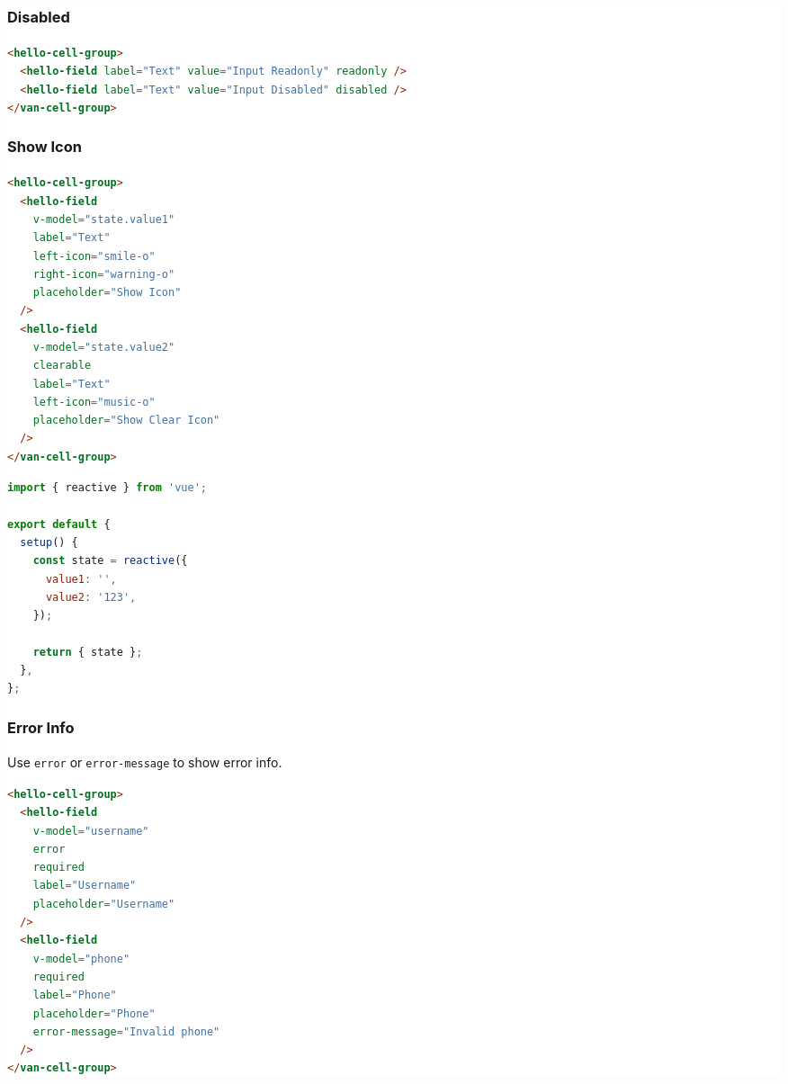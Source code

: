 ### Disabled

```html
<hello-cell-group>
  <hello-field label="Text" value="Input Readonly" readonly />
  <hello-field label="Text" value="Input Disabled" disabled />
</van-cell-group>
```

### Show Icon

```html
<hello-cell-group>
  <hello-field
    v-model="state.value1"
    label="Text"
    left-icon="smile-o"
    right-icon="warning-o"
    placeholder="Show Icon"
  />
  <hello-field
    v-model="state.value2"
    clearable
    label="Text"
    left-icon="music-o"
    placeholder="Show Clear Icon"
  />
</van-cell-group>
```

```js
import { reactive } from 'vue';

export default {
  setup() {
    const state = reactive({
      value1: '',
      value2: '123',
    });

    return { state };
  },
};
```

### Error Info

Use `error` or `error-message` to show error info.

```html
<hello-cell-group>
  <hello-field
    v-model="username"
    error
    required
    label="Username"
    placeholder="Username"
  />
  <hello-field
    v-model="phone"
    required
    label="Phone"
    placeholder="Phone"
    error-message="Invalid phone"
  />
</van-cell-group>
```